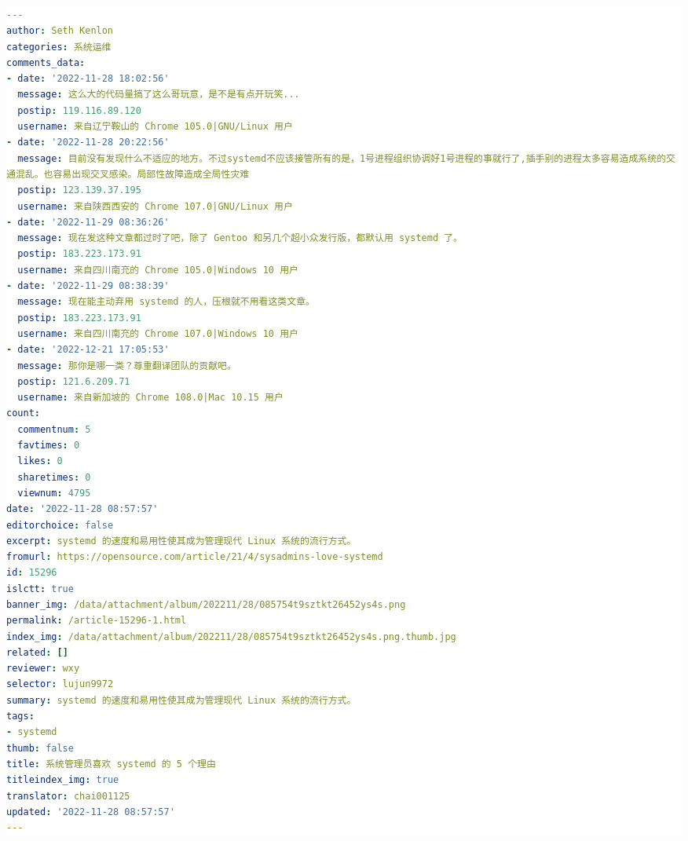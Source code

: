 ```yaml
---
author: Seth Kenlon
categories: 系统运维
comments_data:
- date: '2022-11-28 18:02:56'
  message: 这么大的代码量搞了这么哥玩意，是不是有点开玩笑...
  postip: 119.116.89.120
  username: 来自辽宁鞍山的 Chrome 105.0|GNU/Linux 用户
- date: '2022-11-28 20:22:56'
  message: 目前没有发现什么不适应的地方。不过systemd不应该接管所有的是，1号进程组织协调好1号进程的事就行了,插手别的进程太多容易造成系统的交通混乱。也容易出现交叉感染。局部性故障造成全局性灾难
  postip: 123.139.37.195
  username: 来自陕西西安的 Chrome 107.0|GNU/Linux 用户
- date: '2022-11-29 08:36:26'
  message: 现在发这种文章都过时了吧，除了 Gentoo 和另几个超小众发行版，都默认用 systemd 了。
  postip: 183.223.173.91
  username: 来自四川南充的 Chrome 105.0|Windows 10 用户
- date: '2022-11-29 08:38:39'
  message: 现在能主动弃用 systemd 的人，压根就不用看这类文章。
  postip: 183.223.173.91
  username: 来自四川南充的 Chrome 107.0|Windows 10 用户
- date: '2022-12-21 17:05:53'
  message: 那你是哪一类？尊重翻译团队的贡献吧。
  postip: 121.6.209.71
  username: 来自新加坡的 Chrome 108.0|Mac 10.15 用户
count:
  commentnum: 5
  favtimes: 0
  likes: 0
  sharetimes: 0
  viewnum: 4795
date: '2022-11-28 08:57:57'
editorchoice: false
excerpt: systemd 的速度和易用性使其成为管理现代 Linux 系统的流行方式。
fromurl: https://opensource.com/article/21/4/sysadmins-love-systemd
id: 15296
islctt: true
banner_img: /data/attachment/album/202211/28/085754t9sztkt26452ys4s.png
permalink: /article-15296-1.html
index_img: /data/attachment/album/202211/28/085754t9sztkt26452ys4s.png.thumb.jpg
related: []
reviewer: wxy
selector: lujun9972
summary: systemd 的速度和易用性使其成为管理现代 Linux 系统的流行方式。
tags:
- systemd
thumb: false
title: 系统管理员喜欢 systemd 的 5 个理由
titleindex_img: true
translator: chai001125
updated: '2022-11-28 08:57:57'
---
```
